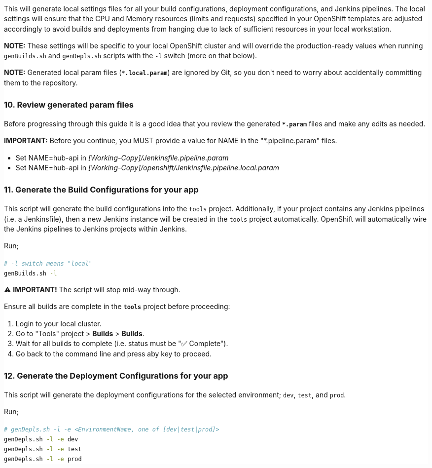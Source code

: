 This will generate local settings files for all your build configurations, deployment configurations, and Jenkins pipelines. The local settings will ensure that the CPU and Memory resources (limits and requests) specified in your OpenShift templates are adjusted accordingly to avoid builds and deployments from hanging due to lack of sufficient resources in your local workstation.

**NOTE:**  These settings will be specific to your local OpenShift cluster and will override the production-ready values when running `genBuilds.sh` and `genDepls.sh` scripts with the `-l` switch (more on that below).

**NOTE:**  Generated local param files (**`*.local.param`**) are ignored by Git, so you don't need to worry about accidentally committing them to the repository.

### 10. Review generated param files

Before progressing through this guide it is a good idea that you review the generated **`*.param`** files and make any edits as needed.

**IMPORTANT:**  Before you continue, you MUST provide a value for NAME in the "*.pipeline.param" files.

- Set NAME=hub-api in *[Working-Copy]/Jenkinsfile.pipeline.param*
- Set NAME=hub-api in *[Working-Copy]/openshift/Jenkinsfile.pipeline.local.param*

### 11. Generate the Build Configurations for your app

This script will generate the build configurations into the `tools` project. Additionally, if your project contains any Jenkins pipelines (i.e. a Jenkinsfile), then a new Jenkins instance will be created in the `tools` project automatically. OpenShift will automatically wire the Jenkins pipelines to Jenkins projects within Jenkins.

Run;

```bash
# -l switch means "local"
genBuilds.sh -l
```

:warning: **IMPORTANT!**  The script will stop mid-way through. 

Ensure all builds are complete in the **`tools`** project before proceeding:

1. Login to your local cluster.
2. Go to "Tools" project > **Builds** > **Builds**.
3. Wait for all builds to complete (i.e. status must be ":white_check_mark: Complete").
4. Go back to the command line and press aby key to proceed.

### 12. Generate the Deployment Configurations for your app

This script will generate the deployment configurations for the selected environment; `dev`, `test`, and `prod`.

Run;

```bash
# genDepls.sh -l -e <EnvironmentName, one of [dev|test|prod]>
genDepls.sh -l -e dev
genDepls.sh -l -e test
genDepls.sh -l -e prod
```
